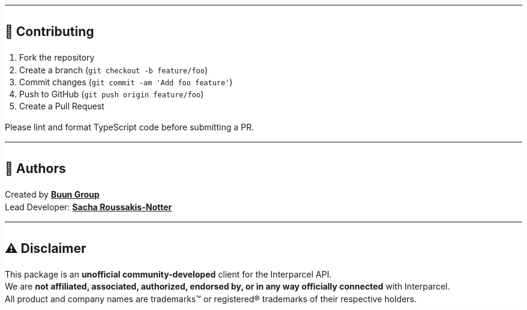 
---

## 🤝 Contributing

1. Fork the repository  
2. Create a branch (`git checkout -b feature/foo`)  
3. Commit changes (`git commit -am 'Add foo feature'`)  
4. Push to GitHub (`git push origin feature/foo`)  
5. Create a Pull Request  

Please lint and format TypeScript code before submitting a PR.

---

## 👤 Authors

Created by [**Buun Group**](https://buungroup.com) <br>
Lead Developer: [**Sacha Roussakis-Notter**](https://www.linkedin.com/in/sacha-roussakis-notter-b6903095/)

---

## ⚠️ Disclaimer

This package is an **unofficial community-developed** client for the Interparcel API.  
We are **not affiliated, associated, authorized, endorsed by, or in any way officially connected** with Interparcel.  
All product and company names are trademarks™ or registered® trademarks of their respective holders.